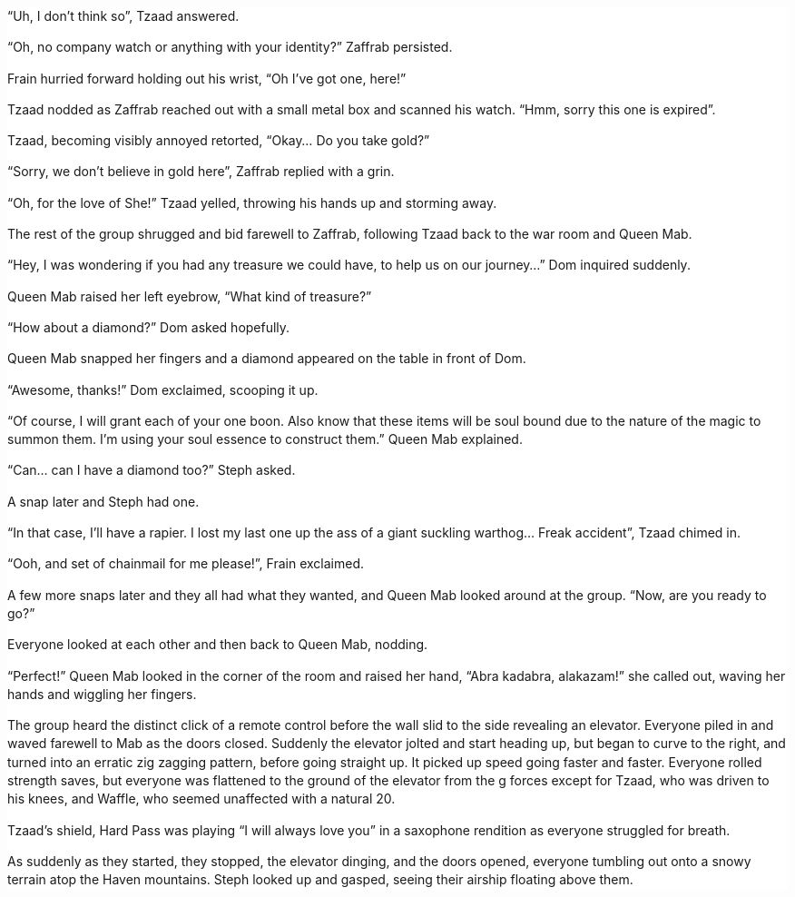 “Uh, I don’t think so”, Tzaad answered.

“Oh, no company watch or anything with your identity?” Zaffrab persisted.

Frain hurried forward holding out his wrist, “Oh I’ve got one, here!”

Tzaad nodded as Zaffrab reached out with a small metal box and scanned his watch. “Hmm, sorry this one is expired”.

Tzaad, becoming visibly annoyed retorted, “Okay… Do you take gold?”

“Sorry, we don’t believe in gold here”, Zaffrab replied with a grin.

 “Oh, for the love of She!” Tzaad yelled, throwing his hands up and storming away.

The rest of the group shrugged and bid farewell to Zaffrab, following Tzaad back to the war room and Queen Mab.

“Hey, I was wondering if you had any treasure we could have, to help us on our journey…” Dom inquired suddenly.

Queen Mab raised her left eyebrow, “What kind of treasure?”

“How about a diamond?” Dom asked hopefully.

Queen Mab snapped her fingers and a diamond appeared on the table in front of Dom.

“Awesome, thanks!” Dom exclaimed, scooping it up.

“Of course, I will grant each of your one boon. Also know that these items will be soul bound due to the nature of the magic to summon them. I’m using your soul essence to construct them.” Queen Mab explained.

“Can… can I have a diamond too?” Steph asked.

A snap later and Steph had one.

“In that case, I’ll have a rapier. I lost my last one up the ass of a giant suckling warthog… Freak accident”, Tzaad chimed in.

“Ooh, and set of chainmail for me please!”, Frain exclaimed. 

A few more snaps later and they all had what they wanted, and Queen Mab looked around at the group. “Now, are you ready to go?”

Everyone looked at each other and then back to Queen Mab, nodding.

“Perfect!” Queen Mab looked in the corner of the room and raised her hand, “Abra kadabra, alakazam!” she called out, waving her hands and wiggling her fingers.

The group heard the distinct click of a remote control before the wall slid to the side revealing an elevator. Everyone piled in and waved farewell to Mab as the doors closed. Suddenly the elevator jolted and start heading up, but began to curve to the right, and turned into an erratic zig zagging pattern, before going straight up. It picked up speed going faster and faster. Everyone rolled strength saves, but everyone was flattened to the ground of the elevator from the g forces except for Tzaad, who was driven to his knees, and Waffle, who seemed unaffected with a natural 20.

Tzaad’s shield, Hard Pass was playing “I will always love you” in a saxophone rendition as everyone struggled for breath.

As suddenly as they started, they stopped, the elevator dinging, and the doors opened, everyone tumbling out onto a snowy terrain atop the Haven mountains. Steph looked up and gasped, seeing their airship floating above them.

